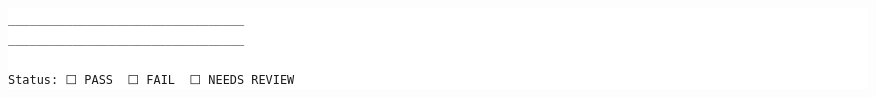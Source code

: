 ```
_________________________________
_________________________________

Status: ⬜ PASS  ⬜ FAIL  ⬜ NEEDS REVIEW
```
